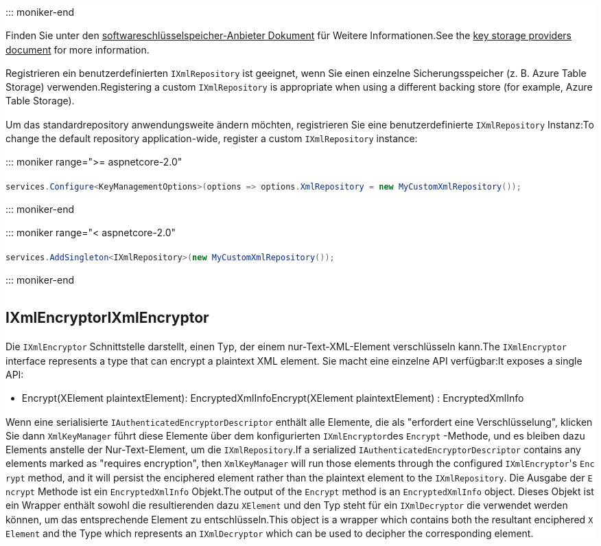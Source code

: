 ::: moniker-end

<span data-ttu-id="76bc3-174">Finden Sie unter den [softwareschlüsselspeicher-Anbieter Dokument](xref:security/data-protection/implementation/key-storage-providers) für Weitere Informationen.</span><span class="sxs-lookup"><span data-stu-id="76bc3-174">See the [key storage providers document](xref:security/data-protection/implementation/key-storage-providers) for more information.</span></span>

<span data-ttu-id="76bc3-175">Registrieren ein benutzerdefinierten `IXmlRepository` ist geeignet, wenn Sie einen einzelne Sicherungsspeicher (z. B. Azure Table Storage) verwenden.</span><span class="sxs-lookup"><span data-stu-id="76bc3-175">Registering a custom `IXmlRepository` is appropriate when using a different backing store (for example, Azure Table Storage).</span></span>

<span data-ttu-id="76bc3-176">Um das standardrepository anwendungsweite ändern möchten, registrieren Sie eine benutzerdefinierte `IXmlRepository` Instanz:</span><span class="sxs-lookup"><span data-stu-id="76bc3-176">To change the default repository application-wide, register a custom `IXmlRepository` instance:</span></span>

::: moniker range=">= aspnetcore-2.0"

```csharp
services.Configure<KeyManagementOptions>(options => options.XmlRepository = new MyCustomXmlRepository());
```

::: moniker-end

::: moniker range="< aspnetcore-2.0"

```csharp
services.AddSingleton<IXmlRepository>(new MyCustomXmlRepository());
```

::: moniker-end

## <a name="ixmlencryptor"></a><span data-ttu-id="76bc3-177">IXmlEncryptor</span><span class="sxs-lookup"><span data-stu-id="76bc3-177">IXmlEncryptor</span></span>

<span data-ttu-id="76bc3-178">Die `IXmlEncryptor` Schnittstelle darstellt, einen Typ, der einem nur-Text-XML-Element verschlüsseln kann.</span><span class="sxs-lookup"><span data-stu-id="76bc3-178">The `IXmlEncryptor` interface represents a type that can encrypt a plaintext XML element.</span></span> <span data-ttu-id="76bc3-179">Sie macht eine einzelne API verfügbar:</span><span class="sxs-lookup"><span data-stu-id="76bc3-179">It exposes a single API:</span></span>

* <span data-ttu-id="76bc3-180">Encrypt(XElement plaintextElement): EncryptedXmlInfo</span><span class="sxs-lookup"><span data-stu-id="76bc3-180">Encrypt(XElement plaintextElement) : EncryptedXmlInfo</span></span>

<span data-ttu-id="76bc3-181">Wenn eine serialisierte `IAuthenticatedEncryptorDescriptor` enthält alle Elemente, die als "erfordert eine Verschlüsselung", klicken Sie dann `XmlKeyManager` führt diese Elemente über dem konfigurierten `IXmlEncryptor`des `Encrypt` -Methode, und es bleiben dazu Elements anstelle der Nur-Text-Element, um die `IXmlRepository`.</span><span class="sxs-lookup"><span data-stu-id="76bc3-181">If a serialized `IAuthenticatedEncryptorDescriptor` contains any elements marked as "requires encryption", then `XmlKeyManager` will run those elements through the configured `IXmlEncryptor`'s `Encrypt` method, and it will persist the enciphered element rather than the plaintext element to the `IXmlRepository`.</span></span> <span data-ttu-id="76bc3-182">Die Ausgabe der `Encrypt` Methode ist ein `EncryptedXmlInfo` Objekt.</span><span class="sxs-lookup"><span data-stu-id="76bc3-182">The output of the `Encrypt` method is an `EncryptedXmlInfo` object.</span></span> <span data-ttu-id="76bc3-183">Dieses Objekt ist ein Wrapper enthält sowohl die resultierenden dazu `XElement` und den Typ steht für ein `IXmlDecryptor` die verwendet werden können, um das entsprechende Element zu entschlüsseln.</span><span class="sxs-lookup"><span data-stu-id="76bc3-183">This object is a wrapper which contains both the resultant enciphered `XElement` and the Type which represents an `IXmlDecryptor` which can be used to decipher the corresponding element.</span></span>
